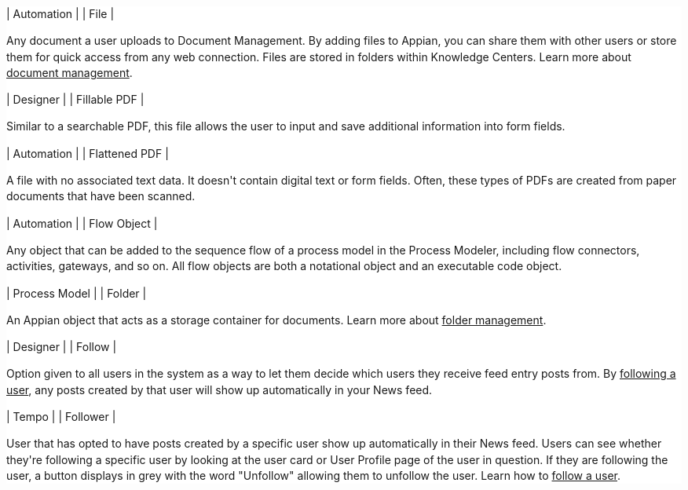  | Automation |
| File |

Any document a user uploads to Document Management. By adding files to Appian, you can share them with other users or store them for quick access from any web connection. Files are stored in folders within Knowledge Centers. Learn more about [document management](about-doc-management.html).

 | Designer |
| Fillable PDF |

Similar to a searchable PDF, this file allows the user to input and save additional information into form fields.

 | Automation |
| Flattened PDF |

A file with no associated text data. It doesn't contain digital text or form fields. Often, these types of PDFs are created from paper documents that have been scanned.

 | Automation |
| Flow Object |

Any object that can be added to the sequence flow of a process model in the Process Modeler, including flow connectors, activities, gateways, and so on. All flow objects are both a notational object and an executable code object.

 | Process Model |
| Folder |

An Appian object that acts as a storage container for documents. Learn more about [folder management](folder-object.html).

 | Designer |
| Follow |

Option given to all users in the system as a way to let them decide which users they receive feed entry posts from. By [following a user](News.html#follow-users), any posts created by that user will show up automatically in your News feed.

 | Tempo |
| Follower |

User that has opted to have posts created by a specific user show up automatically in their News feed. Users can see whether they're following a specific user by looking at the user card or User Profile page of the user in question. If they are following the user, a button displays in grey with the word "Unfollow" allowing them to unfollow the user. Learn how to [follow a user](News.html#follow-users).
